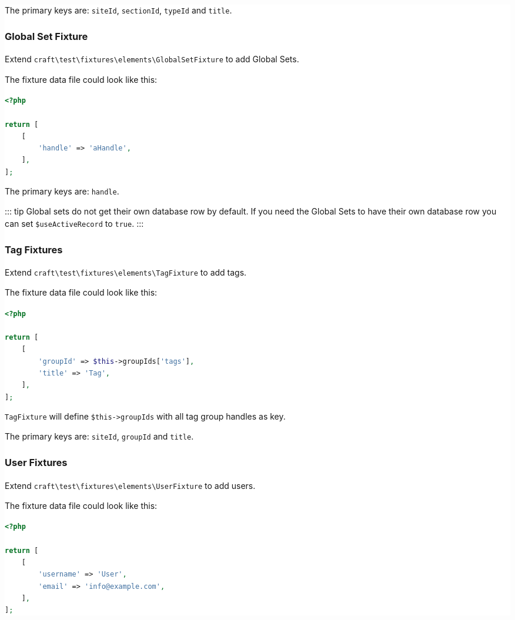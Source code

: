 The primary keys are: `siteId`, `sectionId`, `typeId` and `title`.

### Global Set Fixture

Extend `craft\test\fixtures\elements\GlobalSetFixture` to add Global Sets.

The fixture data file could look like this:

```php
<?php

return [
    [
        'handle' => 'aHandle',
    ],
];
```

The primary keys are: `handle`.

::: tip
Global sets do not get their own database row by default. If you need the Global Sets to have their own database row you can set `$useActiveRecord` to `true`.
:::

### Tag Fixtures

Extend `craft\test\fixtures\elements\TagFixture` to add tags.

The fixture data file could look like this:

```php
<?php

return [
    [
        'groupId' => $this->groupIds['tags'],
        'title' => 'Tag',
    ],
];
```

`TagFixture` will define `$this->groupIds` with all tag group handles as key.

The primary keys are: `siteId`, `groupId` and `title`.

### User Fixtures

Extend `craft\test\fixtures\elements\UserFixture` to add users.

The fixture data file could look like this:

```php
<?php

return [
    [
        'username' => 'User',
        'email' => 'info@example.com',
    ],
];
```
